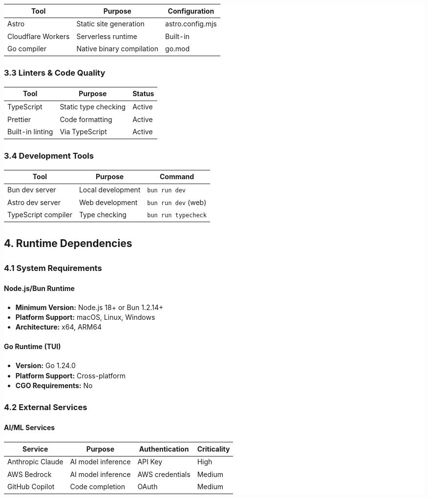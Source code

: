 | Tool | Purpose | Configuration |
|------|---------|---------------|
| Astro | Static site generation | astro.config.mjs |
| Cloudflare Workers | Serverless runtime | Built-in |
| Go compiler | Native binary compilation | go.mod |

### 3.3 Linters & Code Quality

| Tool | Purpose | Status |
|------|---------|--------|
| TypeScript | Static type checking | Active |
| Prettier | Code formatting | Active |
| Built-in linting | Via TypeScript | Active |

### 3.4 Development Tools

| Tool | Purpose | Command |
|------|---------|---------|
| Bun dev server | Local development | `bun run dev` |
| Astro dev server | Web development | `bun run dev` (web) |
| TypeScript compiler | Type checking | `bun run typecheck` |

## 4. Runtime Dependencies

### 4.1 System Requirements

#### Node.js/Bun Runtime
- **Minimum Version:** Node.js 18+ or Bun 1.2.14+
- **Platform Support:** macOS, Linux, Windows
- **Architecture:** x64, ARM64

#### Go Runtime (TUI)
- **Version:** Go 1.24.0
- **Platform Support:** Cross-platform
- **CGO Requirements:** No

### 4.2 External Services

#### AI/ML Services
| Service | Purpose | Authentication | Criticality |
|---------|---------|---------------|-------------|
| Anthropic Claude | AI model inference | API Key | High |
| AWS Bedrock | AI model inference | AWS credentials | Medium |
| GitHub Copilot | Code completion | OAuth | Medium |
